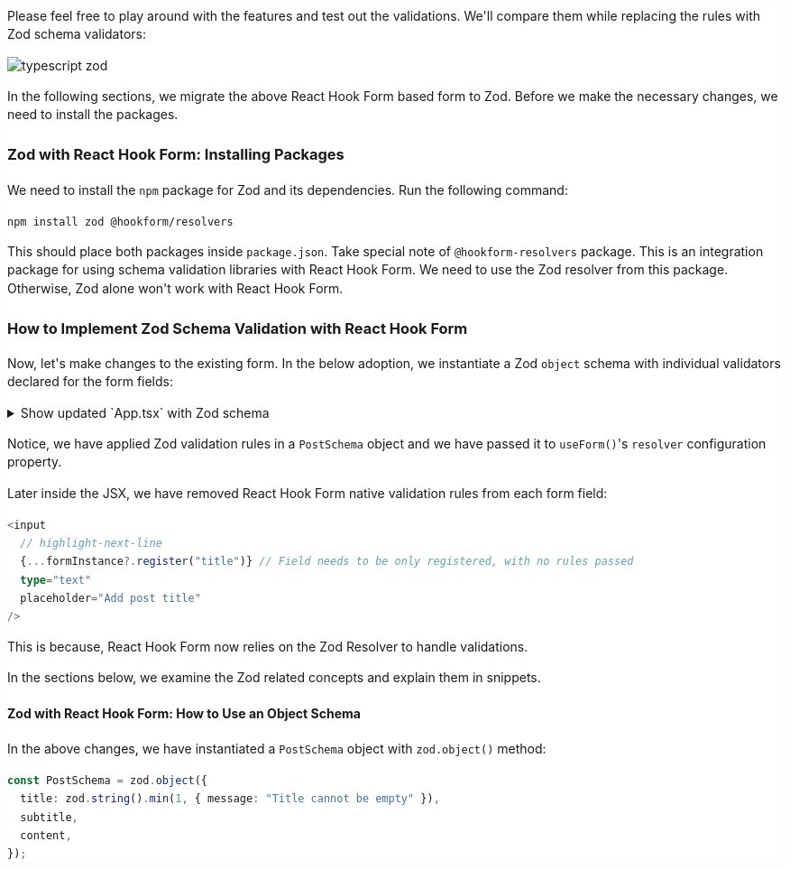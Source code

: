 Please feel free to play around with the features and test out the validations. We'll compare them while replacing the rules with Zod schema validators:

 <div className="centered-image">
<img src="https://refine.ams3.cdn.digitaloceanspaces.com/blog/2024-05-21-zod/zod-1.gif" alt="typescript zod" />
</div>

In the following sections, we migrate the above React Hook Form based form to Zod. Before we make the necessary changes, we need to install the packages.

### Zod with React Hook Form: Installing Packages

We need to install the `npm` package for Zod and its dependencies. Run the following command:

```bash
npm install zod @hookform/resolvers
```

This should place both packages inside `package.json`. Take special note of `@hookform-resolvers` package. This is an integration package for using schema validation libraries with React Hook Form. We need to use the Zod resolver from this package. Otherwise, Zod alone won't work with React Hook Form.

### How to Implement Zod Schema Validation with React Hook Form

Now, let's make changes to the existing form. In the below adoption, we instantiate a Zod `object` schema with individual validators declared for the form fields:

<details><summary>Show updated `App.tsx` with Zod schema</summary></details>

Notice, we have applied Zod validation rules in a `PostSchema` object and we have passed it to `useForm()`'s `resolver` configuration property.

Later inside the JSX, we have removed React Hook Form native validation rules from each form field:

```ts
<input
  // highlight-next-line
  {...formInstance?.register("title")} // Field needs to be only registered, with no rules passed
  type="text"
  placeholder="Add post title"
/>
```

This is because, React Hook Form now relies on the Zod Resolver to handle validations.

In the sections below, we examine the Zod related concepts and explain them in snippets.

#### Zod with React Hook Form: How to Use an Object Schema

In the above changes, we have instantiated a `PostSchema` object with `zod.object()` method:

```ts
const PostSchema = zod.object({
  title: zod.string().min(1, { message: "Title cannot be empty" }),
  subtitle,
  content,
});
```
